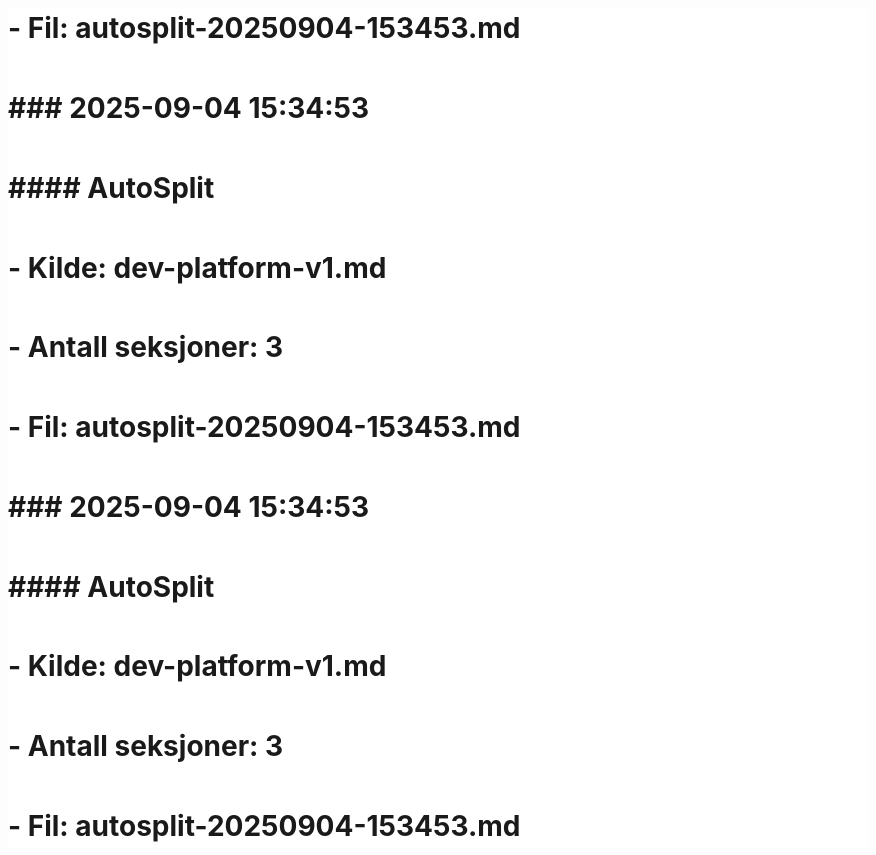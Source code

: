 # \- Fil: autosplit-20250904-153453.md

#

#

#

#

# \### 2025-09-04 15:34:53

# \#### AutoSplit

# \- Kilde: dev-platform-v1.md

# \- Antall seksjoner: 3

# \- Fil: autosplit-20250904-153453.md

#

#

#

#

# \### 2025-09-04 15:34:53

# \#### AutoSplit

# \- Kilde: dev-platform-v1.md

# \- Antall seksjoner: 3

# \- Fil: autosplit-20250904-153453.md

#

#

#
